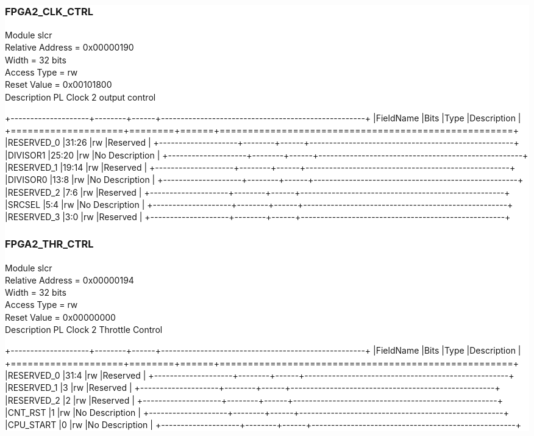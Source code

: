 ### FPGA2_CLK_CTRL  

Module slcr  
Relative Address = 0x00000190  
Width = 32 bits  
Access Type = rw  
Reset Value = 0x00101800  
Description PL Clock 2 output control  

+--------------------+--------+------+----------------------------------------------------+
|FieldName           |Bits    |Type  |Description                                         |
+====================+========+======+====================================================+
|RESERVED_0          |31:26   |rw    |Reserved                                            |
+--------------------+--------+------+----------------------------------------------------+
|DIVISOR1            |25:20   |rw    |No Description                                      |
+--------------------+--------+------+----------------------------------------------------+
|RESERVED_1          |19:14   |rw    |Reserved                                            |
+--------------------+--------+------+----------------------------------------------------+
|DIVISOR0            |13:8    |rw    |No Description                                      |
+--------------------+--------+------+----------------------------------------------------+
|RESERVED_2          |7:6     |rw    |Reserved                                            |
+--------------------+--------+------+----------------------------------------------------+
|SRCSEL              |5:4     |rw    |No Description                                      |
+--------------------+--------+------+----------------------------------------------------+
|RESERVED_3          |3:0     |rw    |Reserved                                            |
+--------------------+--------+------+----------------------------------------------------+

### FPGA2_THR_CTRL  

Module slcr  
Relative Address = 0x00000194  
Width = 32 bits  
Access Type = rw  
Reset Value = 0x00000000  
Description PL Clock 2 Throttle Control  

+--------------------+--------+------+----------------------------------------------------+
|FieldName           |Bits    |Type  |Description                                         |
+====================+========+======+====================================================+
|RESERVED_0          |31:4    |rw    |Reserved                                            |
+--------------------+--------+------+----------------------------------------------------+
|RESERVED_1          |3       |rw    |Reserved                                            |
+--------------------+--------+------+----------------------------------------------------+
|RESERVED_2          |2       |rw    |Reserved                                            |
+--------------------+--------+------+----------------------------------------------------+
|CNT_RST             |1       |rw    |No Description                                      |
+--------------------+--------+------+----------------------------------------------------+
|CPU_START           |0       |rw    |No Description                                      |
+--------------------+--------+------+----------------------------------------------------+
